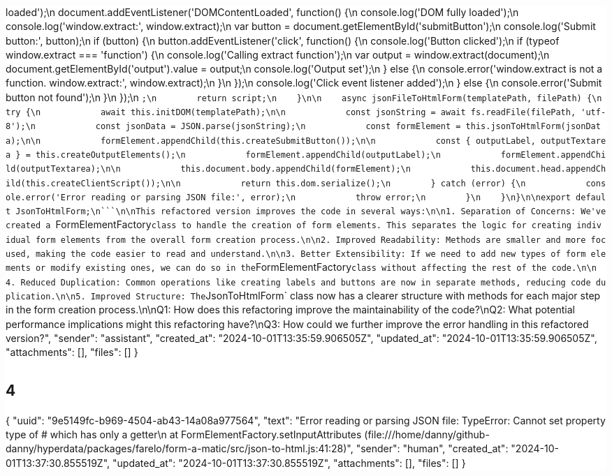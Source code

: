 loaded');\n            document.addEventListener('DOMContentLoaded', function() {\n                console.log('DOM fully loaded');\n                console.log('window.extract:', window.extract);\n                var button = document.getElementById('submitButton');\n                console.log('Submit button:', button);\n                if (button) {\n                    button.addEventListener('click', function() {\n                        console.log('Button clicked');\n                        if (typeof window.extract === 'function') {\n                            console.log('Calling extract function');\n                            var output = window.extract(document);\n                            document.getElementById('output').value = output;\n                            console.log('Output set');\n                        } else {\n                            console.error('window.extract is not a function. window.extract:', window.extract);\n                        }\n                    });\n                    console.log('Click event listener added');\n                } else {\n                    console.error('Submit button not found');\n                }\n            });\n        `;\n        return script;\n    }\n\n    async jsonFileToHtmlForm(templatePath, filePath) {\n        try {\n            await this.initDOM(templatePath);\n\n            const jsonString = await fs.readFile(filePath, 'utf-8');\n            const jsonData = JSON.parse(jsonString);\n            const formElement = this.jsonToHtmlForm(jsonData);\n\n            formElement.appendChild(this.createSubmitButton());\n\n            const { outputLabel, outputTextarea } = this.createOutputElements();\n            formElement.appendChild(outputLabel);\n            formElement.appendChild(outputTextarea);\n\n            this.document.body.appendChild(formElement);\n            this.document.head.appendChild(this.createClientScript());\n\n            return this.dom.serialize();\n        } catch (error) {\n            console.error('Error reading or parsing JSON file:', error);\n            throw error;\n        }\n    }\n}\n\nexport default JsonToHtmlForm;\n```\n\nThis refactored version improves the code in several ways:\n\n1. Separation of Concerns: We've created a `FormElementFactory` class to handle the creation of form elements. This separates the logic for creating individual form elements from the overall form creation process.\n\n2. Improved Readability: Methods are smaller and more focused, making the code easier to read and understand.\n\n3. Better Extensibility: If we need to add new types of form elements or modify existing ones, we can do so in the `FormElementFactory` class without affecting the rest of the code.\n\n4. Reduced Duplication: Common operations like creating labels and buttons are now in separate methods, reducing code duplication.\n\n5. Improved Structure: The `JsonToHtmlForm` class now has a clearer structure with methods for each major step in the form creation process.\n\nQ1: How does this refactoring improve the maintainability of the code?\nQ2: What potential performance implications might this refactoring have?\nQ3: How could we further improve the error handling in this refactored version?",
  "sender": "assistant",
  "created_at": "2024-10-01T13:35:59.906505Z",
  "updated_at": "2024-10-01T13:35:59.906505Z",
  "attachments": [],
  "files": []
}

## 4

{
  "uuid": "9e5149fc-b969-4504-ab43-14a08a977564",
  "text": "Error reading or parsing JSON file: TypeError: Cannot set property type of #<HTMLTextAreaElement> which has only a getter\n    at FormElementFactory.setInputAttributes (file:///home/danny/github-danny/hyperdata/packages/farelo/form-a-matic/src/json-to-html.js:41:28)",
  "sender": "human",
  "created_at": "2024-10-01T13:37:30.855519Z",
  "updated_at": "2024-10-01T13:37:30.855519Z",
  "attachments": [],
  "files": []
}
